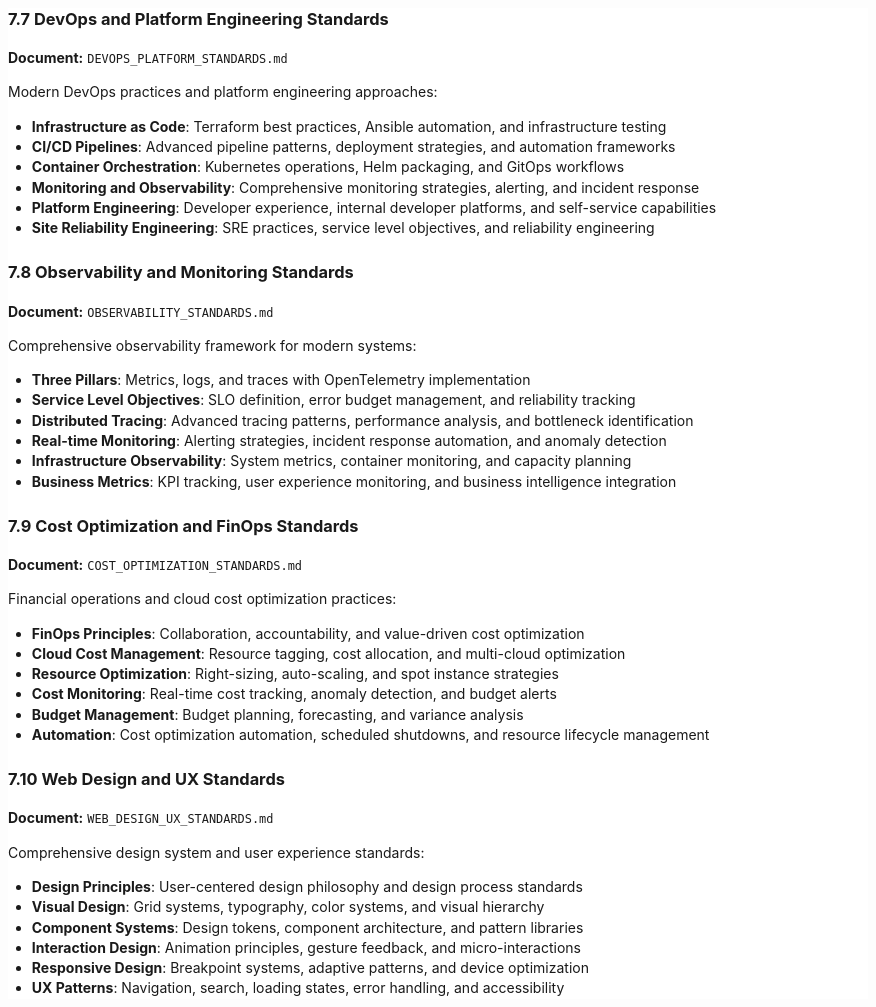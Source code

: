### 7.7 DevOps and Platform Engineering Standards

**Document:** `DEVOPS_PLATFORM_STANDARDS.md`

Modern DevOps practices and platform engineering approaches:

- **Infrastructure as Code**: Terraform best practices, Ansible automation, and infrastructure testing
- **CI/CD Pipelines**: Advanced pipeline patterns, deployment strategies, and automation frameworks
- **Container Orchestration**: Kubernetes operations, Helm packaging, and GitOps workflows
- **Monitoring and Observability**: Comprehensive monitoring strategies, alerting, and incident response
- **Platform Engineering**: Developer experience, internal developer platforms, and self-service capabilities
- **Site Reliability Engineering**: SRE practices, service level objectives, and reliability engineering

### 7.8 Observability and Monitoring Standards

**Document:** `OBSERVABILITY_STANDARDS.md`

Comprehensive observability framework for modern systems:

- **Three Pillars**: Metrics, logs, and traces with OpenTelemetry implementation
- **Service Level Objectives**: SLO definition, error budget management, and reliability tracking
- **Distributed Tracing**: Advanced tracing patterns, performance analysis, and bottleneck identification
- **Real-time Monitoring**: Alerting strategies, incident response automation, and anomaly detection
- **Infrastructure Observability**: System metrics, container monitoring, and capacity planning
- **Business Metrics**: KPI tracking, user experience monitoring, and business intelligence integration

### 7.9 Cost Optimization and FinOps Standards

**Document:** `COST_OPTIMIZATION_STANDARDS.md`

Financial operations and cloud cost optimization practices:

- **FinOps Principles**: Collaboration, accountability, and value-driven cost optimization
- **Cloud Cost Management**: Resource tagging, cost allocation, and multi-cloud optimization
- **Resource Optimization**: Right-sizing, auto-scaling, and spot instance strategies
- **Cost Monitoring**: Real-time cost tracking, anomaly detection, and budget alerts
- **Budget Management**: Budget planning, forecasting, and variance analysis
- **Automation**: Cost optimization automation, scheduled shutdowns, and resource lifecycle management

### 7.10 Web Design and UX Standards

**Document:** `WEB_DESIGN_UX_STANDARDS.md`

Comprehensive design system and user experience standards:

- **Design Principles**: User-centered design philosophy and design process standards
- **Visual Design**: Grid systems, typography, color systems, and visual hierarchy
- **Component Systems**: Design tokens, component architecture, and pattern libraries
- **Interaction Design**: Animation principles, gesture feedback, and micro-interactions
- **Responsive Design**: Breakpoint systems, adaptive patterns, and device optimization
- **UX Patterns**: Navigation, search, loading states, error handling, and accessibility
